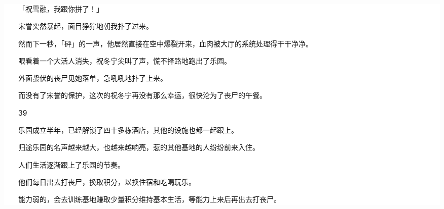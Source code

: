 &emsp;&emsp;「祝雪融，我跟你拼了！」  
  
&emsp;&emsp;宋誉突然暴起，面目狰狞地朝我扑了过来。  
  
&emsp;&emsp;然而下一秒，「砰」的一声，他居然直接在空中爆裂开来，血肉被大厅的系统处理得干干净净。  
  
&emsp;&emsp;眼看着一个大活人消失，祝冬宁尖叫了声，慌不择路地跑出了乐园。  
  
&emsp;&emsp;外面蛰伏的丧尸见她落单，急吼吼地扑了上来。  
  
&emsp;&emsp;而没有了宋誉的保护，这次的祝冬宁再没有那么幸运，很快沦为了丧尸的午餐。  
  
&emsp;&emsp;39  
  
&emsp;&emsp;乐园成立半年，已经解锁了四十多栋酒店，其他的设施也都一起跟上。  
  
&emsp;&emsp;归途乐园的名声越来越大，也越来越响亮，惹的其他基地的人纷纷前来入住。  
  
&emsp;&emsp;人们生活逐渐跟上了乐园的节奏。  
  
&emsp;&emsp;他们每日出去打丧尸，换取积分，以换住宿和吃喝玩乐。  
  
&emsp;&emsp;能力弱的，会去训练基地赚取少量积分维持基本生活，等能力上来后再出去打丧尸。  
  
